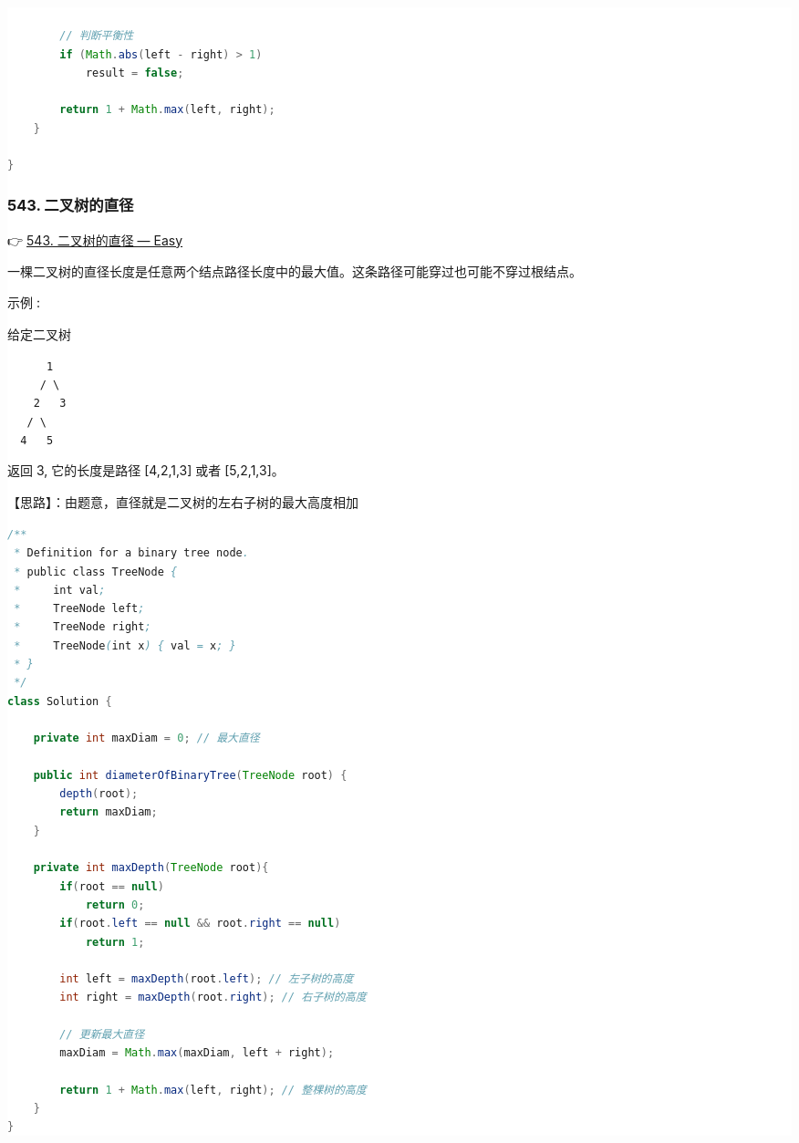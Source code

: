 ```java
        
        // 判断平衡性
        if (Math.abs(left - right) > 1) 
            result = false;
        
        return 1 + Math.max(left, right); 
    }
   
}
```

### 543. 二叉树的直径

👉 [543. 二叉树的直径 — Easy](https://leetcode-cn.com/problems/diameter-of-binary-tree/)

一棵二叉树的直径长度是任意两个结点路径长度中的最大值。这条路径可能穿过也可能不穿过根结点。

示例 :

给定二叉树

          1
         / \
        2   3
       / \     
      4   5    
返回 3, 它的长度是路径 [4,2,1,3] 或者 [5,2,1,3]。

【思路】：由题意，直径就是二叉树的左右子树的最大高度相加

```java
/**
 * Definition for a binary tree node.
 * public class TreeNode {
 *     int val;
 *     TreeNode left;
 *     TreeNode right;
 *     TreeNode(int x) { val = x; }
 * }
 */
class Solution {
    
    private int maxDiam = 0; // 最大直径
    
    public int diameterOfBinaryTree(TreeNode root) {
        depth(root);
        return maxDiam;
    }
    
    private int maxDepth(TreeNode root){
        if(root == null)
            return 0;
        if(root.left == null && root.right == null)
            return 1;
        
        int left = maxDepth(root.left); // 左子树的高度
        int right = maxDepth(root.right); // 右子树的高度
        
        // 更新最大直径
        maxDiam = Math.max(maxDiam, left + right);
        
        return 1 + Math.max(left, right); // 整棵树的高度
    }
}
```
